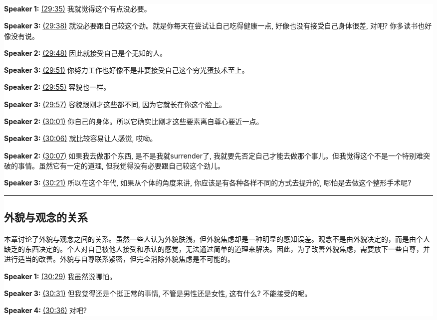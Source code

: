 **Speaker 1:**
[(29:35)](https://podwise.ai/dashboard/episodes/104134?locate=1775)
我就觉得这个有点没必要。

**Speaker 3:**
[(29:38)](https://podwise.ai/dashboard/episodes/104134?locate=1778)
就没必要跟自己较这个劲。就是你每天在尝试让自己吃得健康一点, 好像也没有接受自己身体很差, 对吧? 你多读书也好像没有说。

**Speaker 2:**
[(29:48)](https://podwise.ai/dashboard/episodes/104134?locate=1788)
因此就接受自己是个无知的人。

**Speaker 3:**
[(29:51)](https://podwise.ai/dashboard/episodes/104134?locate=1791)
你努力工作也好像不是非要接受自己这个穷光蛋技术至上。

**Speaker 2:**
[(29:55)](https://podwise.ai/dashboard/episodes/104134?locate=1795)
容貌也一样。

**Speaker 3:**
[(29:57)](https://podwise.ai/dashboard/episodes/104134?locate=1797)
容貌跟刚才这些都不同, 因为它就长在你这个脸上。

**Speaker 2:**
[(30:01)](https://podwise.ai/dashboard/episodes/104134?locate=1801)
你自己的身体。所以它确实比刚才这些要素离自尊心要近一点。

**Speaker 3:**
[(30:06)](https://podwise.ai/dashboard/episodes/104134?locate=1806)
就比较容易让人感觉, 哎呦。

**Speaker 2:**
[(30:07)](https://podwise.ai/dashboard/episodes/104134?locate=1807)
如果我去做那个东西, 是不是我就surrender了, 我就要先否定自己才能去做那个事儿。但我觉得这个不是一个特别难突破的事情。虽然它有一定的道理, 但我觉得没有必要跟自己较这个劲儿。

**Speaker 3:**
[(30:21)](https://podwise.ai/dashboard/episodes/104134?locate=1821)
所以在这个年代, 如果从个体的角度来讲, 你应该是有各种各样不同的方式去提升的, 哪怕是去做这个整形手术呢?


---

## 外貌与观念的关系
本章讨论了外貌与观念之间的关系。虽然一些人认为外貌肤浅，但外貌焦虑却是一种明显的感知误差。观念不是由外貌决定的，而是由个人缺乏的东西决定的。个人对自己被他人接受和承认的感觉，无法通过简单的道理来解决。因此，为了改善外貌焦虑，需要放下一些自尊，并进行适当的改善。外貌与自尊联系紧密，但完全消除外貌焦虑是不可能的。

**Speaker 1:**
[(30:29)](https://podwise.ai/dashboard/episodes/104134?locate=1829)
我虽然说哪怕。

**Speaker 3:**
[(30:31)](https://podwise.ai/dashboard/episodes/104134?locate=1831)
但我觉得还是个挺正常的事情, 不管是男性还是女性, 这有什么? 不能接受的呢。

**Speaker 4:**
[(30:36)](https://podwise.ai/dashboard/episodes/104134?locate=1836)
对吧?
